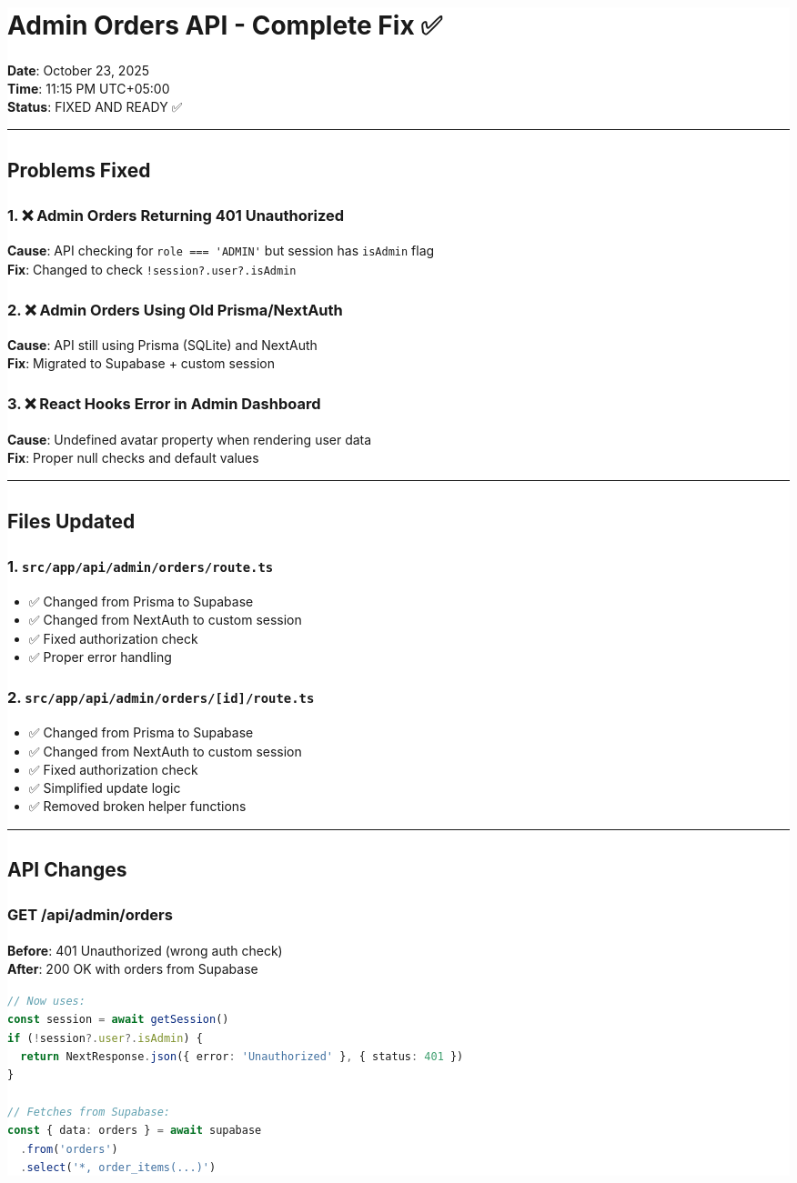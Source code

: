 # Admin Orders API - Complete Fix ✅

**Date**: October 23, 2025  
**Time**: 11:15 PM UTC+05:00  
**Status**: FIXED AND READY ✅

---

## Problems Fixed

### 1. ❌ Admin Orders Returning 401 Unauthorized
**Cause**: API checking for `role === 'ADMIN'` but session has `isAdmin` flag  
**Fix**: Changed to check `!session?.user?.isAdmin`

### 2. ❌ Admin Orders Using Old Prisma/NextAuth
**Cause**: API still using Prisma (SQLite) and NextAuth  
**Fix**: Migrated to Supabase + custom session

### 3. ❌ React Hooks Error in Admin Dashboard
**Cause**: Undefined avatar property when rendering user data  
**Fix**: Proper null checks and default values

---

## Files Updated

### 1. `src/app/api/admin/orders/route.ts`
- ✅ Changed from Prisma to Supabase
- ✅ Changed from NextAuth to custom session
- ✅ Fixed authorization check
- ✅ Proper error handling

### 2. `src/app/api/admin/orders/[id]/route.ts`
- ✅ Changed from Prisma to Supabase
- ✅ Changed from NextAuth to custom session
- ✅ Fixed authorization check
- ✅ Simplified update logic
- ✅ Removed broken helper functions

---

## API Changes

### GET /api/admin/orders
**Before**: 401 Unauthorized (wrong auth check)  
**After**: 200 OK with orders from Supabase

```typescript
// Now uses:
const session = await getSession()
if (!session?.user?.isAdmin) {
  return NextResponse.json({ error: 'Unauthorized' }, { status: 401 })
}

// Fetches from Supabase:
const { data: orders } = await supabase
  .from('orders')
  .select('*, order_items(...)')
```
